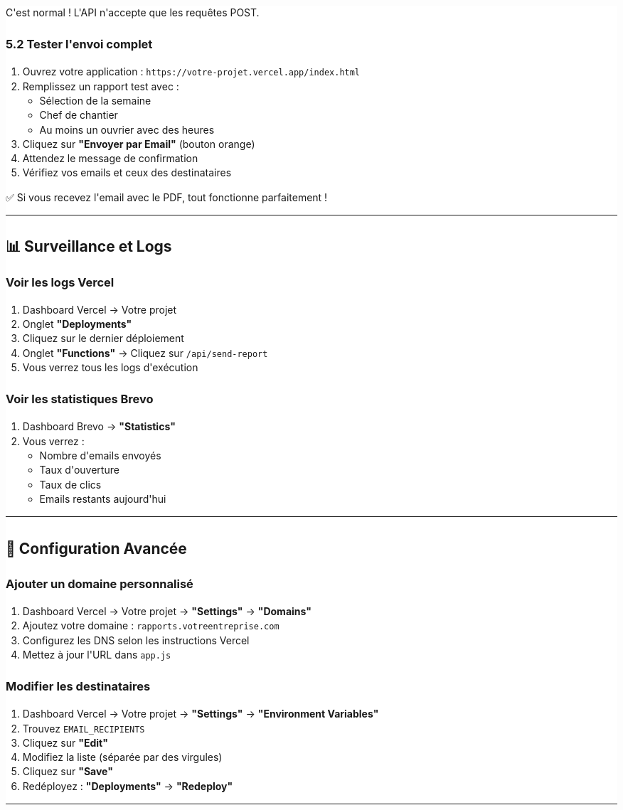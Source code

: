 C'est normal ! L'API n'accepte que les requêtes POST.

### 5.2 Tester l'envoi complet

1. Ouvrez votre application : `https://votre-projet.vercel.app/index.html`
2. Remplissez un rapport test avec :
   - Sélection de la semaine
   - Chef de chantier
   - Au moins un ouvrier avec des heures
3. Cliquez sur **"Envoyer par Email"** (bouton orange)
4. Attendez le message de confirmation
5. Vérifiez vos emails et ceux des destinataires

✅ Si vous recevez l'email avec le PDF, tout fonctionne parfaitement !

---

## 📊 Surveillance et Logs

### Voir les logs Vercel

1. Dashboard Vercel → Votre projet
2. Onglet **"Deployments"**
3. Cliquez sur le dernier déploiement
4. Onglet **"Functions"** → Cliquez sur `/api/send-report`
5. Vous verrez tous les logs d'exécution

### Voir les statistiques Brevo

1. Dashboard Brevo → **"Statistics"**
2. Vous verrez :
   - Nombre d'emails envoyés
   - Taux d'ouverture
   - Taux de clics
   - Emails restants aujourd'hui

---

## 🔧 Configuration Avancée

### Ajouter un domaine personnalisé

1. Dashboard Vercel → Votre projet → **"Settings"** → **"Domains"**
2. Ajoutez votre domaine : `rapports.votreentreprise.com`
3. Configurez les DNS selon les instructions Vercel
4. Mettez à jour l'URL dans `app.js`

### Modifier les destinataires

1. Dashboard Vercel → Votre projet → **"Settings"** → **"Environment Variables"**
2. Trouvez `EMAIL_RECIPIENTS`
3. Cliquez sur **"Edit"**
4. Modifiez la liste (séparée par des virgules)
5. Cliquez sur **"Save"**
6. Redéployez : **"Deployments"** → **"Redeploy"**

---